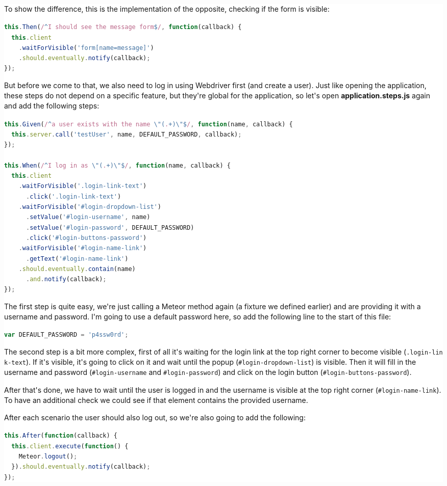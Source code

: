 To show the difference, this is the implementation of the opposite, checking if the form is visible:

```javascript
this.Then(/^I should see the message form$/, function(callback) {
  this.client
    .waitForVisible('form[name=message]')
    .should.eventually.notify(callback);
});
```

But before we come to that, we also need to log in using Webdriver first (and create a user). Just like opening the application, these steps do not depend on a specific feature, but they're global for the application, so let's open **application.steps.js** again and add the following steps:

```javascript
this.Given(/^a user exists with the name \"(.+)\"$/, function(name, callback) {
  this.server.call('testUser', name, DEFAULT_PASSWORD, callback);
});

this.When(/^I log in as \"(.+)\"$/, function(name, callback) {
  this.client
    .waitForVisible('.login-link-text')
      .click('.login-link-text')
    .waitForVisible('#login-dropdown-list')
      .setValue('#login-username', name)
      .setValue('#login-password', DEFAULT_PASSWORD)
      .click('#login-buttons-password')
    .waitForVisible('#login-name-link')
      .getText('#login-name-link')
    .should.eventually.contain(name)
      .and.notify(callback);
});
```

The first step is quite easy, we're just calling a Meteor method again (a fixture we defined earlier) and are providing it with a username and password. I'm going to use a default password here, so add the following line to the start of this file:

```javascript
var DEFAULT_PASSWORD = 'p4ssw0rd';
```

The second step is a bit more complex, first of all it's waiting for the login link at the top right corner to become visible (`.login-link-text`). If it's visible, it's going to click on it and wait until the popup (`#login-dropdown-list`) is visible. Then it will fill in the username and password (`#login-username` and `#login-password`) and click on the login button (`#login-buttons-password`).

After that's done, we have to wait until the user is logged in and the username is visible at the top right corner (`#login-name-link`). To have an additional check we could see if that element contains the provided username.

After each scenario the user should also log out, so we're also going to add the following:

```javascript
this.After(function(callback) {
  this.client.execute(function() {
    Meteor.logout();
  }).should.eventually.notify(callback);
});
```
